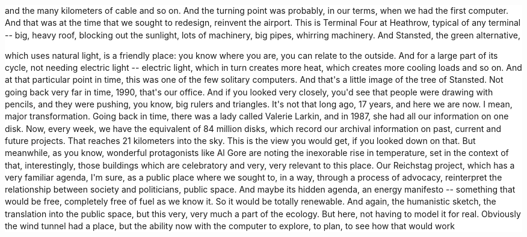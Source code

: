 and the many kilometers of cable and so on.
And the turning point was probably, in our terms,
when we had the first computer.
And that was at the time that we sought
to redesign, reinvent the airport.
This is Terminal Four at Heathrow, typical of any terminal --
big, heavy roof, blocking out the sunlight,
lots of machinery, big pipes, whirring machinery.
And Stansted, the green alternative,

which uses natural light, is a friendly place:
you know where you are, you can relate to the outside.
And for a large part of its cycle, not needing electric light --
electric light, which in turn creates more heat,
which creates more cooling loads and so on.
And at that particular point in time,
this was one of the few solitary computers.
And that&#39;s a little image of the tree of Stansted.
Not going back very far in time, 1990,
that&#39;s our office.
And if you looked very closely, you&#39;d see
that people were drawing with pencils,
and they were pushing, you know, big rulers and triangles.
It&#39;s not that long ago, 17 years, and here we are now.
I mean, major transformation.
Going back in time, there was a lady called Valerie Larkin,
and in 1987, she had all our information on one disk.
Now, every week, we have the equivalent of 84 million disks,
which record our archival information
on past, current and future projects.
That reaches 21 kilometers into the sky.
This is the view you would get, if you looked down on that.
But meanwhile, as you know,
wonderful protagonists like Al Gore
are noting the inexorable rise in temperature,
set in the context of that,
interestingly, those buildings which are celebratory
and very, very relevant to this place.
Our Reichstag project,
which has a very familiar agenda, I&#39;m sure,
as a public place where we sought to, in a way,
through a process of advocacy,
reinterpret the relationship between society and politicians,
public space. And maybe its hidden agenda, an energy manifesto --
something that would be free, completely free
of fuel as we know it.
So it would be totally renewable.
And again, the humanistic sketch, the translation into the public space,
but this very, very much a part of the ecology.
But here, not having to model it for real.
Obviously the wind tunnel had a place,
but the ability now with the computer
to explore, to plan, to see how that would work
